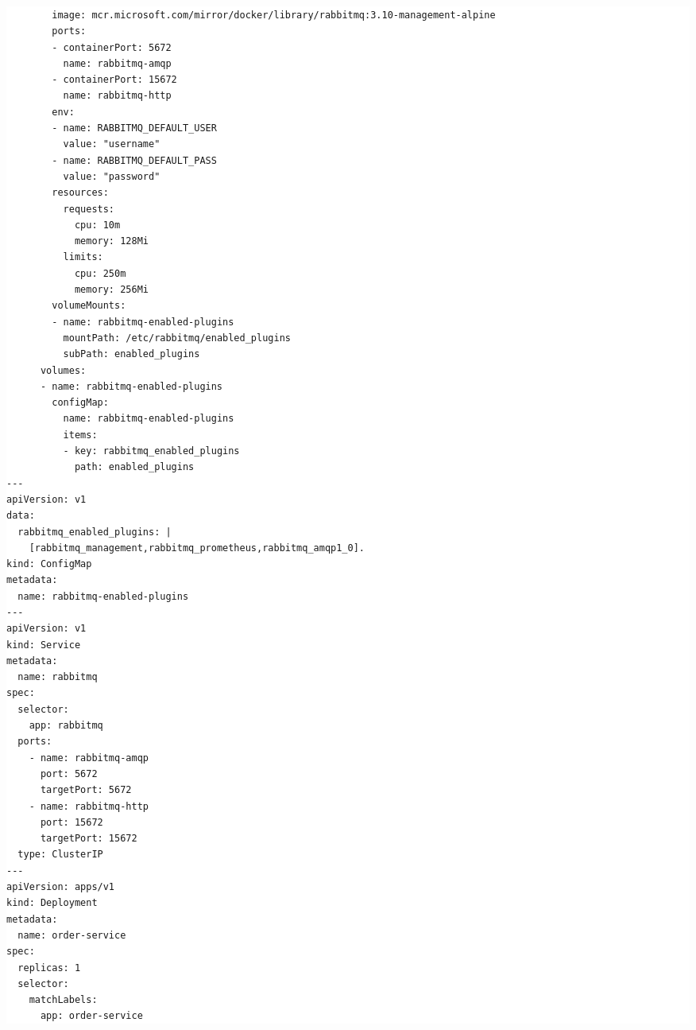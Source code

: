             image: mcr.microsoft.com/mirror/docker/library/rabbitmq:3.10-management-alpine
            ports:
            - containerPort: 5672
              name: rabbitmq-amqp
            - containerPort: 15672
              name: rabbitmq-http
            env:
            - name: RABBITMQ_DEFAULT_USER
              value: "username"
            - name: RABBITMQ_DEFAULT_PASS
              value: "password"
            resources:
              requests:
                cpu: 10m
                memory: 128Mi
              limits:
                cpu: 250m
                memory: 256Mi
            volumeMounts:
            - name: rabbitmq-enabled-plugins
              mountPath: /etc/rabbitmq/enabled_plugins
              subPath: enabled_plugins
          volumes:
          - name: rabbitmq-enabled-plugins
            configMap:
              name: rabbitmq-enabled-plugins
              items:
              - key: rabbitmq_enabled_plugins
                path: enabled_plugins
    ---
    apiVersion: v1
    data:
      rabbitmq_enabled_plugins: |
        [rabbitmq_management,rabbitmq_prometheus,rabbitmq_amqp1_0].
    kind: ConfigMap
    metadata:
      name: rabbitmq-enabled-plugins
    ---
    apiVersion: v1
    kind: Service
    metadata:
      name: rabbitmq
    spec:
      selector:
        app: rabbitmq
      ports:
        - name: rabbitmq-amqp
          port: 5672
          targetPort: 5672
        - name: rabbitmq-http
          port: 15672
          targetPort: 15672
      type: ClusterIP
    ---
    apiVersion: apps/v1
    kind: Deployment
    metadata:
      name: order-service
    spec:
      replicas: 1
      selector:
        matchLabels:
          app: order-service

[kubectl]: https://kubernetes.io/docs/reference/kubectl/
[kubectl-apply]: https://kubernetes.io/docs/reference/generated/kubectl/kubectl-commands#apply
[kubectl-get]: https://kubernetes.io/docs/reference/generated/kubectl/kubectl-commands#get
[kubernetes-concepts]: ../concepts-clusters-workloads.md
[aks-tutorial]: ../tutorial-kubernetes-prepare-app.md
[azure-resource-group]: ../../azure-resource-manager/management/overview.md
[az-aks-create]: /cli/azure/aks#az-aks-create
[az-aks-get-credentials]: /cli/azure/aks#az-aks-get-credentials
[az-aks-install-cli]: /cli/azure/aks#az-aks-install-cli
[az-group-create]: /cli/azure/group#az-group-create
[az-group-delete]: /cli/azure/group#az-group-delete
[kubernetes-deployment]: ../concepts-clusters-workloads.md#deployments-and-yaml-manifests
[aks-solution-guidance]: /azure/architecture/reference-architectures/containers/aks-start-here?toc=/azure/aks/toc.json&bc=/azure/aks/breadcrumb/toc.json
[baseline-reference-architecture]: /azure/architecture/reference-architectures/containers/aks/baseline-aks?toc=/azure/aks/toc.json&bc=/azure/aks/breadcrumb/toc.json